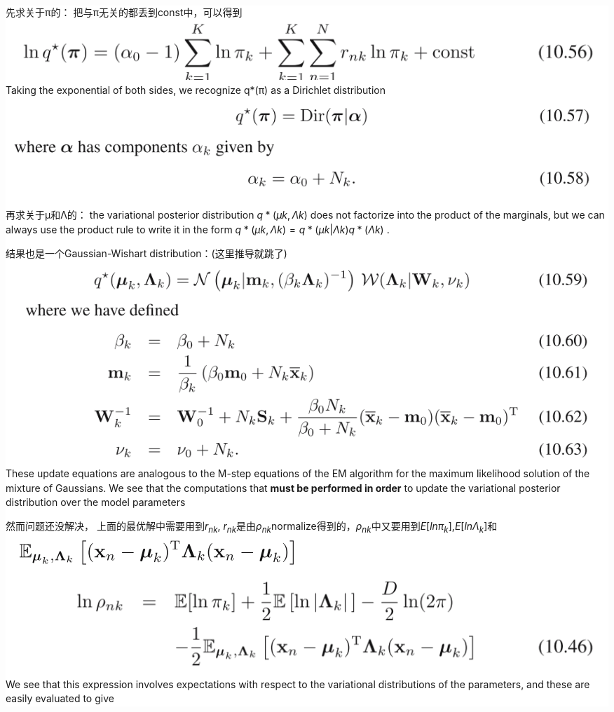 先求关于π的：
把与π无关的都丢到const中，可以得到
![](Pasted%20image%2020210513131718.png)
Taking the exponential of both sides, we recognize q*(π) as a Dirichlet distribution
![](Pasted%20image%2020210513131821.png)

再求关于µ和Λ的：
the variational posterior distribution $q*(µk, Λk)$ does not factorize into the product of the marginals, but we can always use the product rule to write it in the form $q*(µk, Λk)= q*(µk|Λk)q*(Λk)$ .

结果也是一个Gaussian-Wishart distribution：(这里推导就跳了)
![](Pasted%20image%2020210513134027.png)
These update equations are analogous to the M-step equations of the EM algorithm for the maximum likelihood solution of the mixture of Gaussians. 
We see that the computations that **must be performed in order** to update the variational posterior distribution over the model parameters 

然而问题还没解决，
上面的最优解中需要用到$r_{nk}$, $r_{nk}$是由$\rho _{nk}$normalize得到的，$\rho _{nk}$中又要用到$E[ln\pi_k]$,$E[ln\Lambda_k]$和
![](Pasted%20image%2020210513213456.png)
![](Pasted%20image%2020210513212719.png)
We see that this expression involves expectations with respect to the variational distributions of the parameters, and these are easily evaluated to give